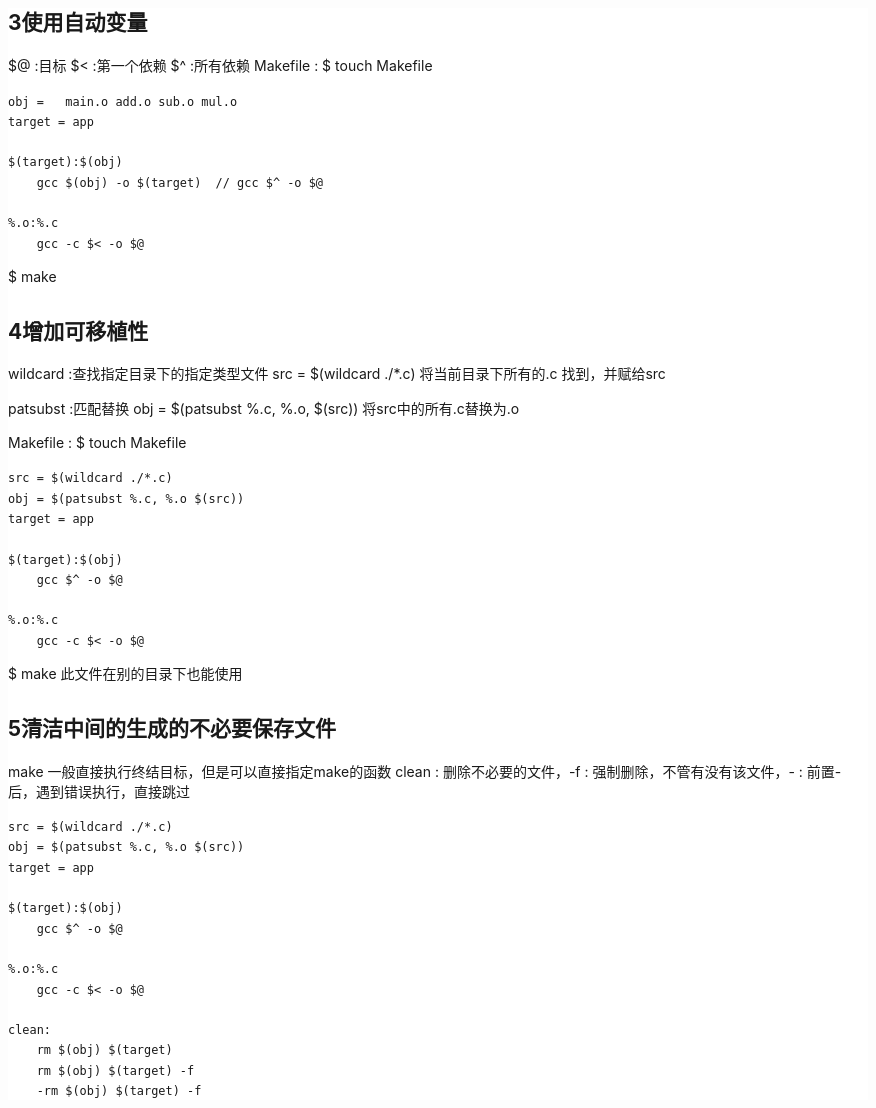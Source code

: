 3使用自动变量
-------------

\$@ :目标 \$\< :第一个依赖 \$\^ :所有依赖 Makefile : \$ touch Makefile

``` {.txt}
obj =   main.o add.o sub.o mul.o
target = app

$(target):$(obj)
    gcc $(obj) -o $(target)  // gcc $^ -o $@

%.o:%.c
    gcc -c $< -o $@

```

\$ make

4增加可移植性
-------------

wildcard :查找指定目录下的指定类型文件 src = \$(wildcard ./\*.c)
将当前目录下所有的.c 找到，并赋给src

patsubst :匹配替换 obj = \$(patsubst %.c, %.o, \$(src))
将src中的所有.c替换为.o

Makefile : \$ touch Makefile

``` {.txt}
src = $(wildcard ./*.c)
obj = $(patsubst %.c, %.o $(src))
target = app

$(target):$(obj)
    gcc $^ -o $@

%.o:%.c
    gcc -c $< -o $@

```

\$ make 此文件在别的目录下也能使用

5清洁中间的生成的不必要保存文件
-------------------------------

make 一般直接执行终结目标，但是可以直接指定make的函数 clean :
删除不必要的文件，-f : 强制删除，不管有没有该文件，- :
前置-后，遇到错误执行，直接跳过

``` {.txt}
src = $(wildcard ./*.c)
obj = $(patsubst %.c, %.o $(src))
target = app

$(target):$(obj)
    gcc $^ -o $@

%.o:%.c
    gcc -c $< -o $@

clean:
    rm $(obj) $(target)
    rm $(obj) $(target) -f
    -rm $(obj) $(target) -f

```
